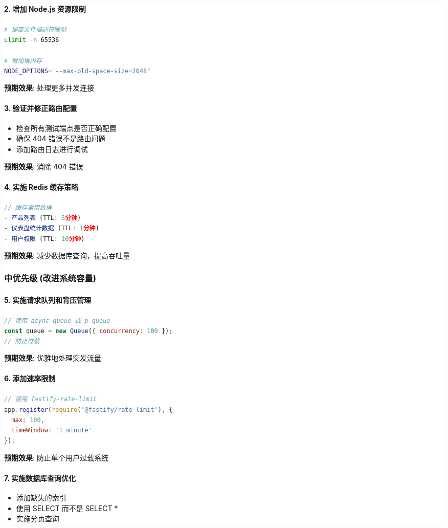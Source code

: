 #### 2. 增加 Node.js 资源限制
```bash
# 提高文件描述符限制
ulimit -n 65536

# 增加堆内存
NODE_OPTIONS="--max-old-space-size=2048"
```

**预期效果**: 处理更多并发连接

#### 3. 验证并修正路由配置
- 检查所有测试端点是否正确配置
- 确保 404 错误不是路由问题
- 添加路由日志进行调试

**预期效果**: 消除 404 错误

#### 4. 实施 Redis 缓存策略
```javascript
// 缓存常用数据
- 产品列表 (TTL: 5分钟)
- 仪表盘统计数据 (TTL: 1分钟)
- 用户权限 (TTL: 10分钟)
```

**预期效果**: 减少数据库查询，提高吞吐量

### 中优先级 (改进系统容量)

#### 5. 实施请求队列和背压管理
```javascript
// 使用 async-queue 或 p-queue
const queue = new Queue({ concurrency: 100 });
// 防止过载
```

**预期效果**: 优雅地处理突发流量

#### 6. 添加速率限制
```javascript
// 使用 fastify-rate-limit
app.register(require('@fastify/rate-limit'), {
  max: 100,
  timeWindow: '1 minute'
});
```

**预期效果**: 防止单个用户过载系统

#### 7. 实施数据库查询优化
- 添加缺失的索引
- 使用 SELECT 而不是 SELECT *
- 实施分页查询
